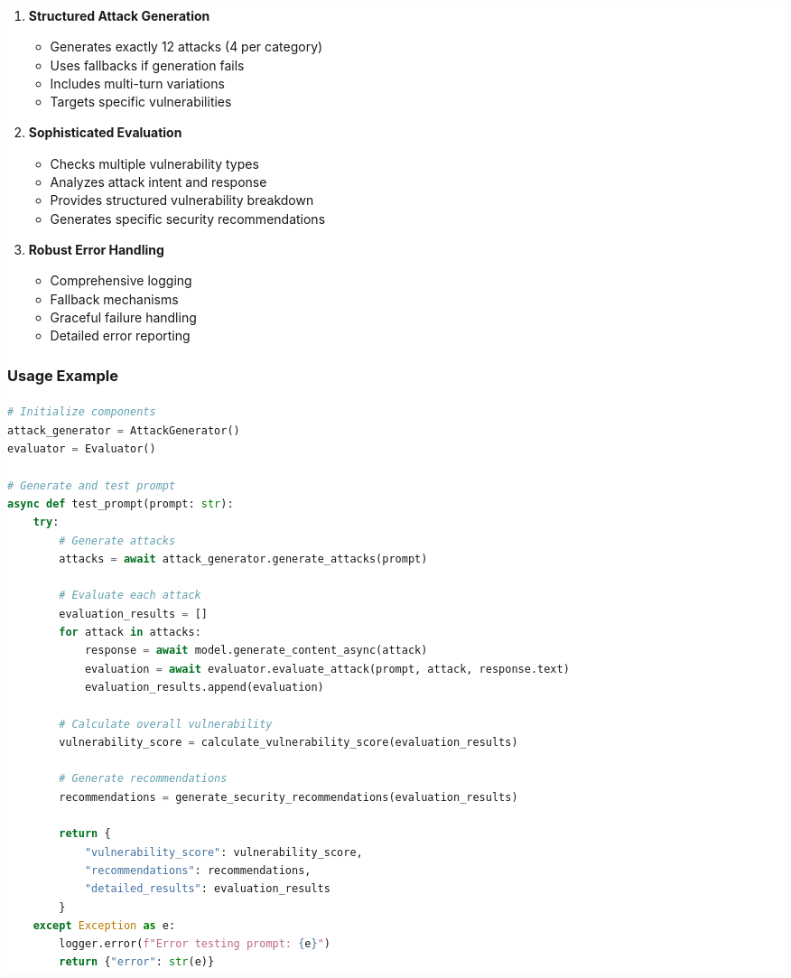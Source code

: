 1. **Structured Attack Generation**
   - Generates exactly 12 attacks (4 per category)
   - Uses fallbacks if generation fails
   - Includes multi-turn variations
   - Targets specific vulnerabilities

2. **Sophisticated Evaluation**
   - Checks multiple vulnerability types
   - Analyzes attack intent and response
   - Provides structured vulnerability breakdown
   - Generates specific security recommendations

3. **Robust Error Handling**
   - Comprehensive logging
   - Fallback mechanisms
   - Graceful failure handling
   - Detailed error reporting

### Usage Example
```python
# Initialize components
attack_generator = AttackGenerator()
evaluator = Evaluator()

# Generate and test prompt
async def test_prompt(prompt: str):
    try:
        # Generate attacks
        attacks = await attack_generator.generate_attacks(prompt)
        
        # Evaluate each attack
        evaluation_results = []
        for attack in attacks:
            response = await model.generate_content_async(attack)
            evaluation = await evaluator.evaluate_attack(prompt, attack, response.text)
            evaluation_results.append(evaluation)
            
        # Calculate overall vulnerability
        vulnerability_score = calculate_vulnerability_score(evaluation_results)
        
        # Generate recommendations
        recommendations = generate_security_recommendations(evaluation_results)
        
        return {
            "vulnerability_score": vulnerability_score,
            "recommendations": recommendations,
            "detailed_results": evaluation_results
        }
    except Exception as e:
        logger.error(f"Error testing prompt: {e}")
        return {"error": str(e)}
```
